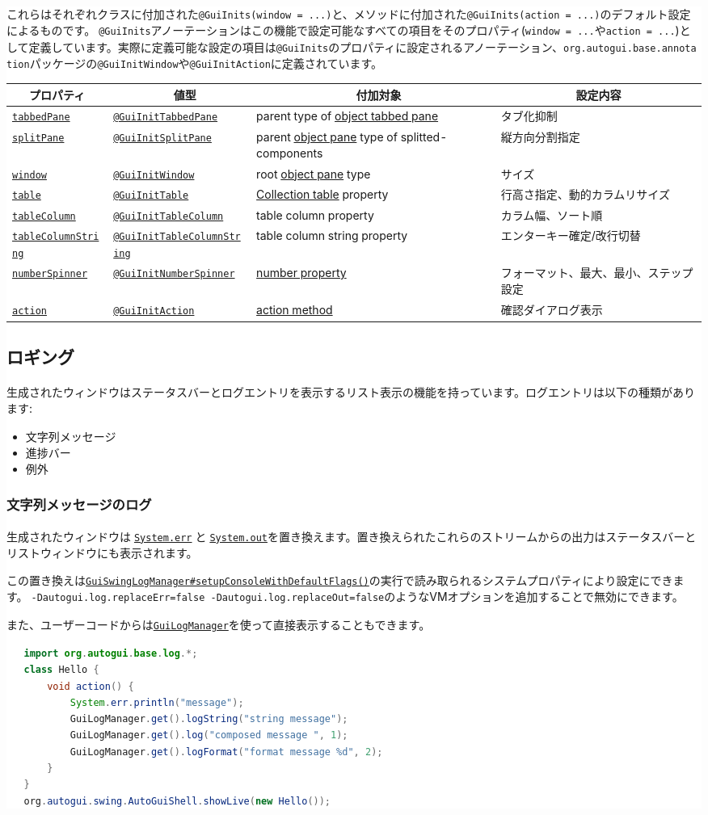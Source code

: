 これらはそれぞれクラスに付加された`@GuiInits(window = ...)`と、メソッドに付加された`@GuiInits(action = ...)`のデフォルト設定によるものです。
`@GuiInits`アノーテーションはこの機能で設定可能なすべての項目をそのプロパティ(`window = ...`や`action = ...`)として定義しています。実際に定義可能な設定の項目は`@GuiInits`のプロパティに設定されるアノーテーション、`org.autogui.base.annotation`パッケージの`@GuiInitWindow`や`@GuiInitAction`に定義されています。

| プロパティ                                                                                             |　値型                                                                                                                     |　付加対象                                                           | 設定内容                    | 
| -                                                                                                    | -                                                                                                                        | -                                                                  | -                         |
|        [`tabbedPane`](docs/apidocs/latest/org.autogui/org/autogui/GuiInits.html#tabbedPane())        |        [`@GuiInitTabbedPane`](docs/apidocs/latest/org.autogui/org/autogui/base/annotation/GuiInitTabbedPane.html)        |  parent type of [object tabbed pane](#object-tabbed-pane)          | タブ化抑制                  | 
|         [`splitPane`](docs/apidocs/latest/org.autogui/org/autogui/GuiInits.html#splitPane())         |         [`@GuiInitSplitPane`](docs/apidocs/latest/org.autogui/org/autogui/base/annotation/GuiInitSplitPane.html)         |  parent [object pane](#object-pane) type of splitted-components    | 縦方向分割指定               | 
|            [`window`](docs/apidocs/latest/org.autogui/org/autogui/GuiInits.html#window())            |            [`@GuiInitWindow`](docs/apidocs/latest/org.autogui/org/autogui/base/annotation/GuiInitWindow.html)            |  root [object pane](#object-pane) type                             | サイズ                      | 
|             [`table`](docs/apidocs/latest/org.autogui/org/autogui/GuiInits.html#table())             |             [`@GuiInitTable`](docs/apidocs/latest/org.autogui/org/autogui/base/annotation/GuiInitTable.html)             |  [Collection table](#collection-table) property                    | 行高さ指定、動的カラムリサイズ  | 
|       [`tableColumn`](docs/apidocs/latest/org.autogui/org/autogui/GuiInits.html#tableColumn())       |       [`@GuiInitTableColumn`](docs/apidocs/latest/org.autogui/org/autogui/base/annotation/GuiInitTableColumn.html)       |  table column property                                             | カラム幅、ソート順            | 
| [`tableColumnString`](docs/apidocs/latest/org.autogui/org/autogui/GuiInits.html#tableColumnString()) | [`@GuiInitTableColumnString`](docs/apidocs/latest/org.autogui/org/autogui/base/annotation/GuiInitTableColumnString.html) |  table column string property                                      | エンターキー確定/改行切替      | 
|     [`numberSpinner`](docs/apidocs/latest/org.autogui/org/autogui/GuiInits.html#numberSpinner())     |     [`@GuiInitNumberSpinner`](docs/apidocs/latest/org.autogui/org/autogui/base/annotation/GuiInitNumberSpinner.html)     |  [number property](#number-spinner)                                | フォーマット、最大、最小、ステップ設定 | 
|            [`action`](docs/apidocs/latest/org.autogui/org/autogui/GuiInits.html#action())            |            [`@GuiInitAction`](docs/apidocs/latest/org.autogui/org/autogui/base/annotation/GuiInitAction.html)            |  [action method](#action-method)                                   | 確認ダイアログ表示            | 


## ロギング

生成されたウィンドウはステータスバーとログエントリを表示するリスト表示の機能を持っています。ログエントリは以下の種類があります:

* 文字列メッセージ
* 進捗バー
* 例外

### 文字列メッセージのログ

生成されたウィンドウは
[`System.err`](https://docs.oracle.com/en/java/javase/11/docs/api/java.base/java/lang/System.html#err) と 
[`System.out`](https://docs.oracle.com/en/java/javase/11/docs/api/java.base/java/lang/System.html#out)を置き換えます。置き換えられたこれらのストリームからの出力はステータスバーとリストウィンドウにも表示されます。

この置き換えは[`GuiSwingLogManager#setupConsoleWithDefaultFlags()`](docs/apidocs/latest/org.autogui/org/autogui/swing/log/GuiSwingLogManager.html#setupConsoleWithDefaultFlags)の実行で読み取られるシステムプロパティにより設定にできます。
`-Dautogui.log.replaceErr=false -Dautogui.log.replaceOut=false`のようなVMオプションを追加することで無効にできます。

また、ユーザーコードからは[`GuiLogManager`](docs/apidocs/latest/org.autogui/org/autogui/base/log/GuiLogManager.html)を使って直接表示することもできます。

  ```java
     import org.autogui.base.log.*;
     class Hello {
         void action() {
             System.err.println("message");
             GuiLogManager.get().logString("string message");
             GuiLogManager.get().log("composed message ", 1);
             GuiLogManager.get().logFormat("format message %d", 2);
         }
     }
     org.autogui.swing.AutoGuiShell.showLive(new Hello());
  ```
